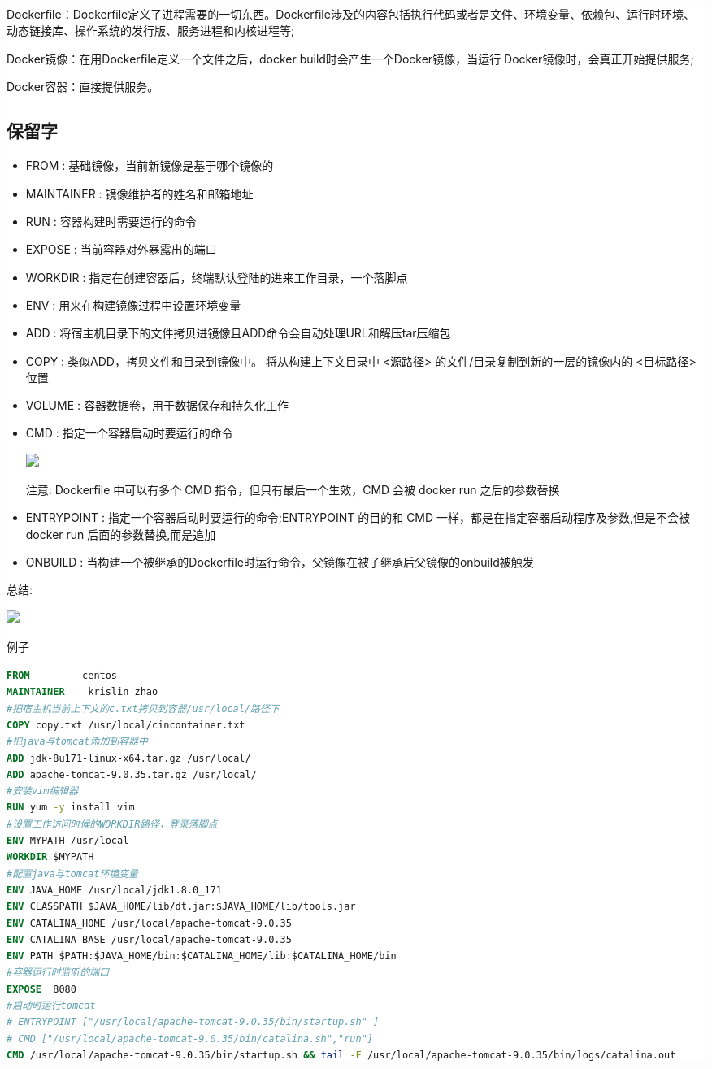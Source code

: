 Dockerfile：Dockerfile定义了进程需要的一切东西。Dockerfile涉及的内容包括执行代码或者是文件、环境变量、依赖包、运行时环境、动态链接库、操作系统的发行版、服务进程和内核进程等;

Docker镜像：在用Dockerfile定义一个文件之后，docker build时会产生一个Docker镜像，当运行 Docker镜像时，会真正开始提供服务;

Docker容器：直接提供服务。

## 保留字

- FROM : 基础镜像，当前新镜像是基于哪个镜像的

- MAINTAINER : 镜像维护者的姓名和邮箱地址

- RUN : 容器构建时需要运行的命令

- EXPOSE : 当前容器对外暴露出的端口

- WORKDIR : 指定在创建容器后，终端默认登陆的进来工作目录，一个落脚点

- ENV : 用来在构建镜像过程中设置环境变量

- ADD : 将宿主机目录下的文件拷贝进镜像且ADD命令会自动处理URL和解压tar压缩包

- COPY : 类似ADD，拷贝文件和目录到镜像中。 将从构建上下文目录中 <源路径> 的文件/目录复制到新的一层的镜像内的 <目标路径> 位置

- VOLUME : 容器数据卷，用于数据保存和持久化工作

- CMD : 指定一个容器启动时要运行的命令

  ![](https://gitee.com/krislin_zhao/IMGcloud/raw/master/img/20200526132533.png)

  

  注意: Dockerfile 中可以有多个 CMD 指令，但只有最后一个生效，CMD 会被 docker run 之后的参数替换

- ENTRYPOINT : 指定一个容器启动时要运行的命令;ENTRYPOINT 的目的和 CMD 一样，都是在指定容器启动程序及参数,但是不会被 docker run 后面的参数替换,而是追加

- ONBUILD : 当构建一个被继承的Dockerfile时运行命令，父镜像在被子继承后父镜像的onbuild被触发

总结:

![](https://isbut-blog.oss-cn-shenzhen.aliyuncs.com/markdown-img/20200526132641.png)

例子

```dockerfile
FROM         centos
MAINTAINER    krislin_zhao
#把宿主机当前上下文的c.txt拷贝到容器/usr/local/路径下
COPY copy.txt /usr/local/cincontainer.txt
#把java与tomcat添加到容器中
ADD jdk-8u171-linux-x64.tar.gz /usr/local/
ADD apache-tomcat-9.0.35.tar.gz /usr/local/
#安装vim编辑器
RUN yum -y install vim
#设置工作访问时候的WORKDIR路径，登录落脚点
ENV MYPATH /usr/local
WORKDIR $MYPATH
#配置java与tomcat环境变量
ENV JAVA_HOME /usr/local/jdk1.8.0_171
ENV CLASSPATH $JAVA_HOME/lib/dt.jar:$JAVA_HOME/lib/tools.jar
ENV CATALINA_HOME /usr/local/apache-tomcat-9.0.35
ENV CATALINA_BASE /usr/local/apache-tomcat-9.0.35
ENV PATH $PATH:$JAVA_HOME/bin:$CATALINA_HOME/lib:$CATALINA_HOME/bin
#容器运行时监听的端口
EXPOSE  8080
#启动时运行tomcat
# ENTRYPOINT ["/usr/local/apache-tomcat-9.0.35/bin/startup.sh" ]
# CMD ["/usr/local/apache-tomcat-9.0.35/bin/catalina.sh","run"]
CMD /usr/local/apache-tomcat-9.0.35/bin/startup.sh && tail -F /usr/local/apache-tomcat-9.0.35/bin/logs/catalina.out
```